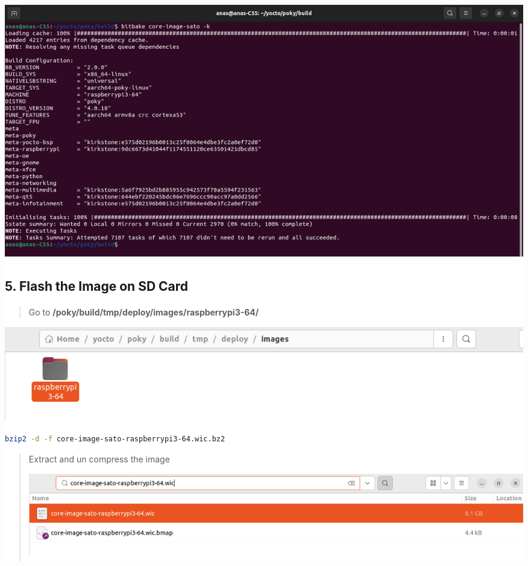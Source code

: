 ![image-20240618033339842](GP.assets/image-20240618033339842.png)



## 5. Flash the Image on SD Card

> Go to **/poky/build/tmp/deploy/images/raspberrypi3-64/**

![image-20240618033642108](GP.assets/image-20240618033642108.png)

```bash
bzip2 -d -f core-image-sato-raspberrypi3-64.wic.bz2
```

>Extract and un compress the image  
>
>![image-20240618034331467](GP.assets/image-20240618034331467.png)
